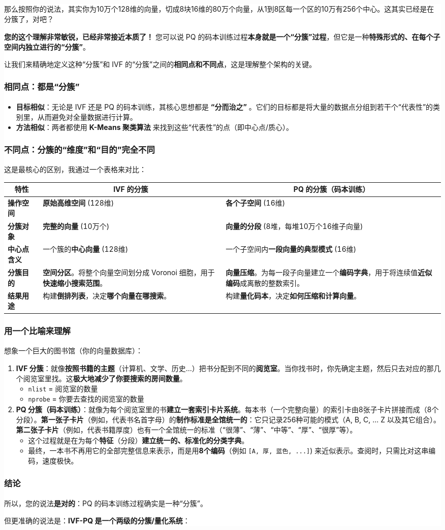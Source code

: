 









那么按照你的说法，其实你为10万个128维的向量，切成8块16维的80万个向量，从1到8区每一个区的10万有256个中心。这其实已经是在分簇了，对吧？







**您的这个理解非常敏锐，已经非常接近本质了！** 您可以说 PQ 的码本训练过程**本身就是一个“分簇”过程**，但它是一种**特殊形式的、在每个子空间内独立进行的“分簇”**。

让我们来精确地定义这种“分簇”和 IVF 的“分簇”之间的**相同点和不同点**，这是理解整个架构的关键。

### 相同点：都是“分簇”

- **目标相似**：无论是 IVF 还是 PQ 的码本训练，其核心思想都是 **“分而治之”** 。它们的目标都是将大量的数据点分组到若干个“代表性”的类别里，从而避免对全量数据进行计算。
- **方法相似**：两者都使用 **K-Means 聚类算法** 来找到这些“代表性”的点（即中心点/质心）。

### 不同点：分簇的“维度”和“目的”完全不同

这是最核心的区别，我通过一个表格来对比：

| 特性           | IVF 的分簇                                                   | PQ 的分簇（码本训练）                                        |
| -------------- | ------------------------------------------------------------ | ------------------------------------------------------------ |
| **操作空间**   | **原始高维空间** (128维)                                     | **各个子空间** (16维)                                        |
| **分簇对象**   | **完整的向量** (10万个)                                      | **向量的分段** (8堆，每堆10万个16维子向量)                   |
| **中心点含义** | 一个簇的**中心向量** (128维)                                 | 一个子空间内**一段向量的典型模式** (16维)                    |
| **分簇目的**   | **空间分区**。将整个向量空间划分成 Voronoi 细胞，用于**快速缩小搜索范围**。 | **向量压缩**。为每一段子向量建立一个**编码字典**，用于将连续值**近似编码**成离散的整数索引。 |
| **结果用途**   | 构建**倒排列表**，决定**哪个向量在哪搜索**。                 | 构建**量化码本**，决定**如何压缩和计算向量**。               |

### 用一个比喻来理解

想象一个巨大的图书馆（你的向量数据库）：

1. **IVF 分簇**：就像**按照书籍的主题**（计算机、文学、历史...）把书分配到不同的**阅览室**。当你找书时，你先确定主题，然后只去对应的那几个阅览室里找。这**极大地减少了你要搜索的房间数量**。
   - `nlist` = 阅览室的数量
   - `nprobe` = 你要去查找的阅览室的数量
2. **PQ 分簇（码本训练）**：就像为每个阅览室里的书**建立一套索引卡片系统**。每本书（一个完整向量）的索引卡由8张子卡片拼接而成（8个分段）。**第一张子卡片**（例如，代表书名首字母）的**制作标准是全馆统一的**：它只记录256种可能的模式（A, B, C, ... Z 以及其它组合）。**第二张子卡片**（例如，代表书籍厚度）也有一个全馆统一的标准（“很薄”、“薄”、“中等”、“厚”、“很厚”等）。
   - 这个过程就是在为每个**特征**（分段）**建立统一的、标准化的分类字典**。
   - 最终，一本书不再用它的全部完整信息来表示，而是用**8个编码**（例如 `[A, 厚, 蓝色, ...]`) 来近似表示。查阅时，只需比对这串编码，速度极快。

### 结论

所以，您的说法**是对的**：PQ 的码本训练过程确实是一种“分簇”。

但更准确的说法是：**IVF-PQ 是一个两级的分簇/量化系统**：
